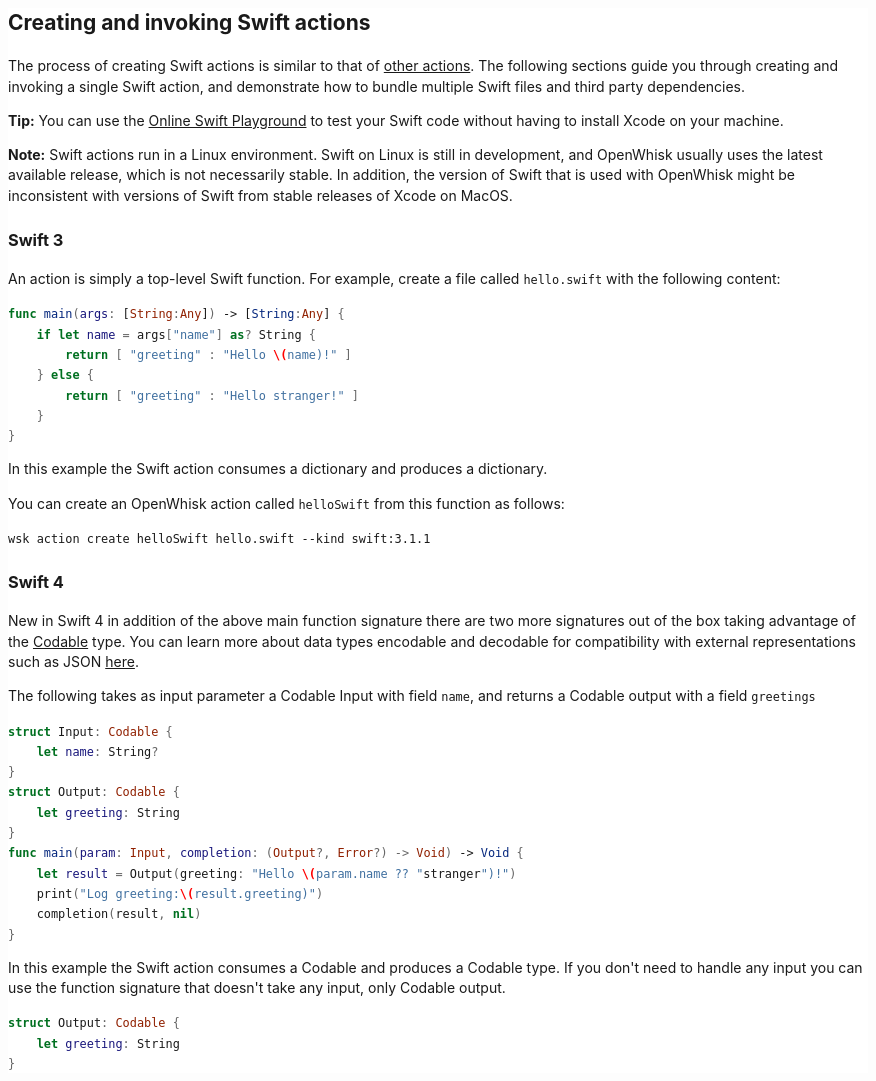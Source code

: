 

## Creating and invoking Swift actions

The process of creating Swift actions is similar to that of [other actions](actions.md#the-basics).
The following sections guide you through creating and invoking a single Swift action,
and demonstrate how to bundle multiple Swift files and third party dependencies.

**Tip:** You can use the [Online Swift Playground](http://online.swiftplayground.run) to test your Swift code without having to install Xcode on your machine.

**Note:** Swift actions run in a Linux environment. Swift on Linux is still in development,
and OpenWhisk usually uses the latest available release, which is not necessarily stable.
In addition, the version of Swift that is used with OpenWhisk might be inconsistent with versions
of Swift from stable releases of Xcode on MacOS.

### Swift 3
An action is simply a top-level Swift function. For example, create a file called
`hello.swift` with the following content:

```swift
func main(args: [String:Any]) -> [String:Any] {
    if let name = args["name"] as? String {
        return [ "greeting" : "Hello \(name)!" ]
    } else {
        return [ "greeting" : "Hello stranger!" ]
    }
}
```
In this example the Swift action consumes a dictionary and produces a dictionary.

You can create an OpenWhisk action called `helloSwift` from this function as
follows:

```
wsk action create helloSwift hello.swift --kind swift:3.1.1
```

### Swift 4

New in Swift 4 in addition of the above main function signature there are two more signatures out of the box taking advantage of the [Codable](https://developer.apple.com/documentation/swift/codable) type. You can learn more about data types encodable and decodable for compatibility with external representations such as JSON [here](https://developer.apple.com/documentation/foundation/archives_and_serialization/encoding_and_decoding_custom_types).

The following takes as input parameter a Codable Input with field `name`, and returns a Codable output with a field `greetings`
```swift
struct Input: Codable {
    let name: String?
}
struct Output: Codable {
    let greeting: String
}
func main(param: Input, completion: (Output?, Error?) -> Void) -> Void {
    let result = Output(greeting: "Hello \(param.name ?? "stranger")!")
    print("Log greeting:\(result.greeting)")
    completion(result, nil)
}
```
In this example the Swift action consumes a Codable and produces a Codable type.
If you don't need to handle any input you can use the function signature that doesn't take any input, only Codable output.
```swift
struct Output: Codable {
    let greeting: String
}
```